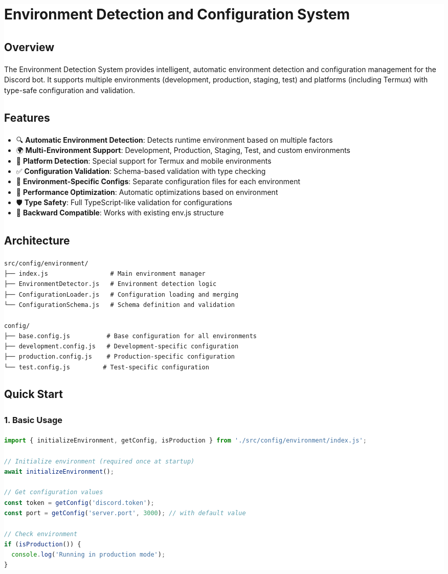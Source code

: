 # Environment Detection and Configuration System

## Overview

The Environment Detection System provides intelligent, automatic environment detection and configuration management for the Discord bot. It supports multiple environments (development, production, staging, test) and platforms (including Termux) with type-safe configuration and validation.

## Features

- 🔍 **Automatic Environment Detection**: Detects runtime environment based on multiple factors
- 🌍 **Multi-Environment Support**: Development, Production, Staging, Test, and custom environments
- 📱 **Platform Detection**: Special support for Termux and mobile environments
- ✅ **Configuration Validation**: Schema-based validation with type checking
- 🔧 **Environment-Specific Configs**: Separate configuration files for each environment
- 🚀 **Performance Optimization**: Automatic optimizations based on environment
- 🛡️ **Type Safety**: Full TypeScript-like validation for configurations
- 🔄 **Backward Compatible**: Works with existing env.js structure

## Architecture

```
src/config/environment/
├── index.js                 # Main environment manager
├── EnvironmentDetector.js   # Environment detection logic
├── ConfigurationLoader.js   # Configuration loading and merging
└── ConfigurationSchema.js   # Schema definition and validation

config/
├── base.config.js          # Base configuration for all environments
├── development.config.js   # Development-specific configuration
├── production.config.js    # Production-specific configuration
└── test.config.js         # Test-specific configuration
```

## Quick Start

### 1. Basic Usage

```javascript
import { initializeEnvironment, getConfig, isProduction } from './src/config/environment/index.js';

// Initialize environment (required once at startup)
await initializeEnvironment();

// Get configuration values
const token = getConfig('discord.token');
const port = getConfig('server.port', 3000); // with default value

// Check environment
if (isProduction()) {
  console.log('Running in production mode');
}
```
